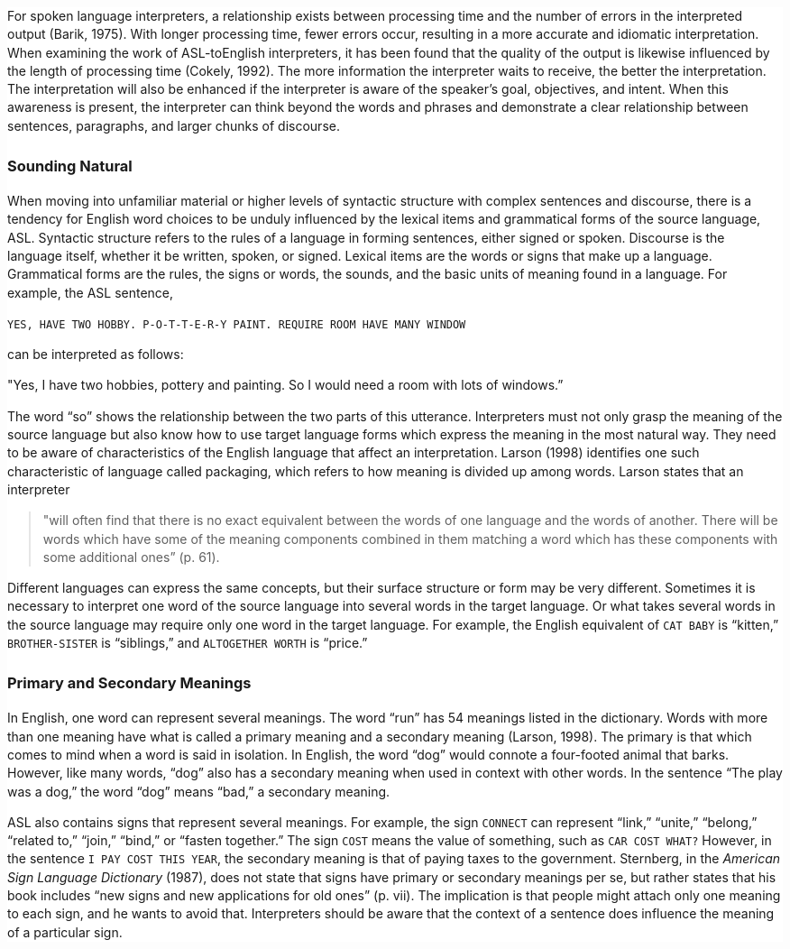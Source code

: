 For spoken language interpreters, a relationship exists between processing time and the number of errors in the interpreted output (Barik, 1975). With longer processing time, fewer errors occur, resulting in a more accurate and idiomatic interpretation. When examining the work of ASL-toEnglish interpreters, it has been found that the quality of the output is likewise influenced by the length of processing time (Cokely, 1992). The more information the interpreter waits to receive, the better the interpretation. The interpretation will also be enhanced if the interpreter is aware of the speaker’s goal, objectives, and intent. When this awareness is present, the interpreter can think beyond the words and phrases and demonstrate a clear relationship between sentences, paragraphs, and larger chunks of discourse.

### Sounding Natural

When moving into unfamiliar material or higher levels of syntactic structure with complex sentences and discourse, there is a tendency for English word choices to be unduly influenced by the lexical items and grammatical forms of the source language, ASL. Syntactic structure refers to the rules of a language in forming sentences, either signed or spoken. Discourse is the language itself, whether it be written, spoken, or signed. Lexical items are the words or signs that make up a language. Grammatical forms are the rules, the signs or words, the sounds, and the basic units of meaning found in a language. For example, the ASL sentence,

`YES, HAVE TWO HOBBY. P-O-T-T-E-R-Y PAINT. REQUIRE ROOM HAVE MANY WINDOW`

can be interpreted as follows:

"Yes, I have two hobbies, pottery and painting. So I would need a room with lots of windows.”

The word “so” shows the relationship between the two parts of this utterance. Interpreters must not only grasp the meaning of the source language but also know how to use target language forms which express the meaning in the most natural way. They need to be aware of characteristics of the English language that affect an interpretation. Larson (1998) identifies one such characteristic of language called packaging, which refers to how meaning is divided up among words. Larson states that an interpreter

> "will often find that there is no exact equivalent between the words of one language and the words of another. There will be words which have some of the meaning components combined in them matching a word which has these components with some additional ones” (p. 61).

Different languages can express the same concepts, but their surface structure or form may be very different. Sometimes it is necessary to interpret one word of the source language into several words in the target language. Or what takes several words in the source language may require only one word in the target language. For example, the English equivalent of `CAT BABY` is “kitten,” `BROTHER-SISTER` is “siblings,” and `ALTOGETHER WORTH` is “price.”

### Primary and Secondary Meanings

In English, one word can represent several meanings. The word “run” has 54 meanings listed in the dictionary. Words with more than one meaning have what is called a primary meaning and a secondary meaning (Larson, 1998). The primary is that which comes to mind when a word is said in isolation. In English, the word “dog” would connote a four-footed animal that barks. However, like many words, “dog” also has a secondary meaning when used in context with other words. In the sentence “The play was a dog,” the word “dog” means “bad,” a secondary meaning.

ASL also contains signs that represent several meanings. For example, the sign `CONNECT` can represent “link,” “unite,” “belong,” “related to,” “join,” “bind,” or “fasten together.” The sign `COST` means the value of something, such as `CAR COST WHAT?` However, in the sentence `I PAY COST THIS YEAR`, the secondary meaning is that of paying taxes to the government. Sternberg, in the *American Sign Language Dictionary* (1987), does not state that signs have primary or secondary meanings per se, but rather states that his book includes “new signs and new applications for old ones” (p. vii). The implication is that people might attach only one meaning to each sign, and he wants to avoid that. Interpreters should be aware that the context of a sentence does influence the meaning of a particular sign.
